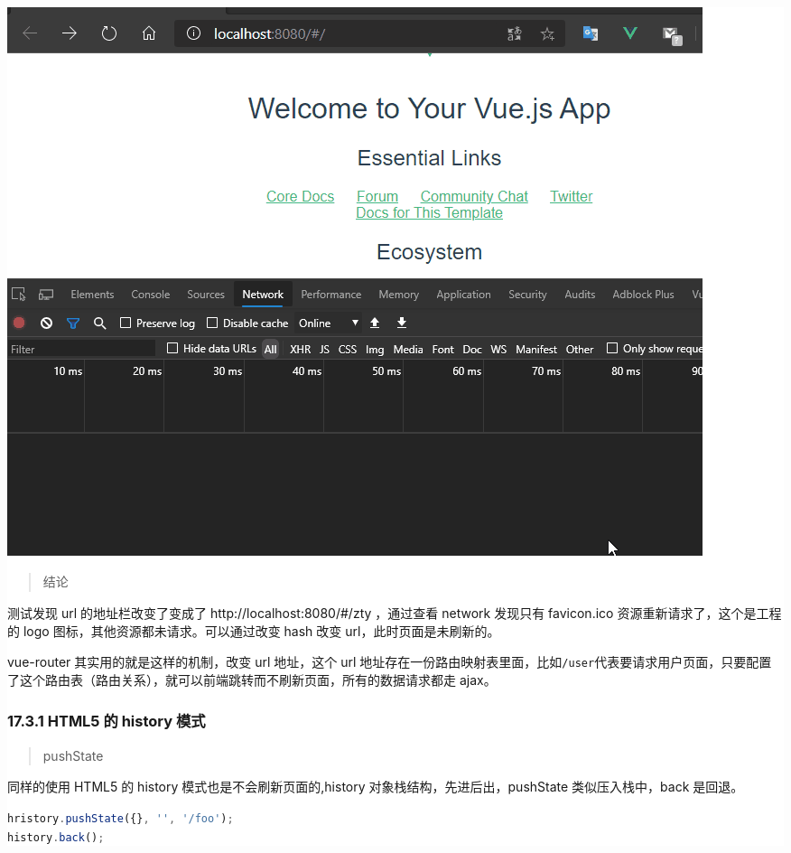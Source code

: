 ![](./images/17-2.gif)

> 结论

测试发现 url 的地址栏改变了变成了 http://localhost:8080/#/zty ，通过查看 network 发现只有 favicon.ico 资源重新请求了，这个是工程的 logo 图标，其他资源都未请求。可以通过改变 hash 改变 url，此时页面是未刷新的。

vue-router 其实用的就是这样的机制，改变 url 地址，这个 url 地址存在一份路由映射表里面，比如`/user`代表要请求用户页面，只要配置了这个路由表（路由关系），就可以前端跳转而不刷新页面，所有的数据请求都走 ajax。

### 17.3.1 HTML5 的 history 模式

> pushState

同样的使用 HTML5 的 history 模式也是不会刷新页面的,history 对象栈结构，先进后出，pushState 类似压入栈中，back 是回退。

```js
hristory.pushState({}, '', '/foo');
history.back();
```
